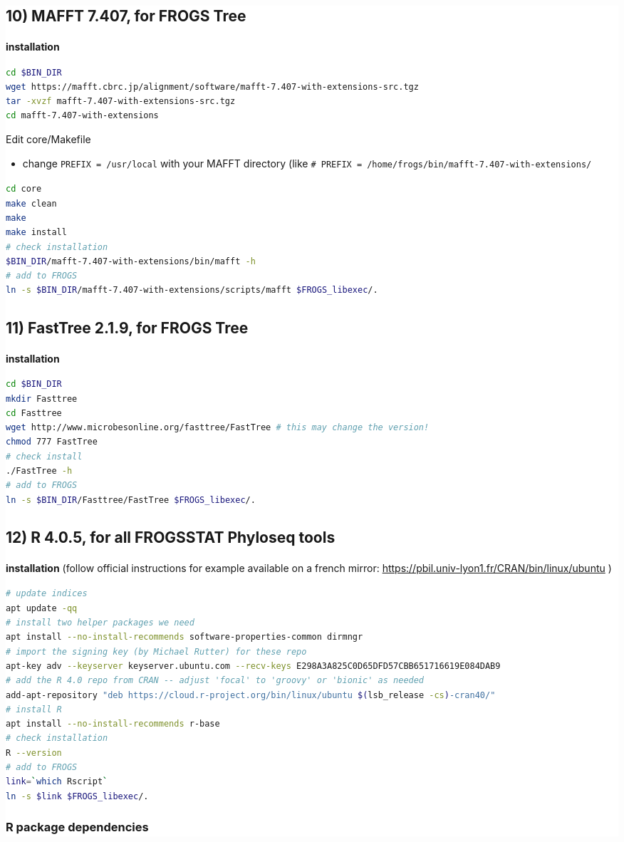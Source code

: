 ## 10) MAFFT 7.407, for FROGS Tree
**installation**
```bash
cd $BIN_DIR
wget https://mafft.cbrc.jp/alignment/software/mafft-7.407-with-extensions-src.tgz
tar -xvzf mafft-7.407-with-extensions-src.tgz
cd mafft-7.407-with-extensions
```
Edit core/Makefile
* change `PREFIX = /usr/local` with your MAFFT directory (like `# PREFIX = /home/frogs/bin/mafft-7.407-with-extensions/`
```bash
cd core
make clean
make
make install
# check installation
$BIN_DIR/mafft-7.407-with-extensions/bin/mafft -h
# add to FROGS
ln -s $BIN_DIR/mafft-7.407-with-extensions/scripts/mafft $FROGS_libexec/.
```

## 11) FastTree 2.1.9, for FROGS Tree

**installation**

```bash
cd $BIN_DIR
mkdir Fasttree
cd Fasttree
wget http://www.microbesonline.org/fasttree/FastTree # this may change the version!
chmod 777 FastTree
# check install
./FastTree -h
# add to FROGS
ln -s $BIN_DIR/Fasttree/FastTree $FROGS_libexec/.
```

## 12) R 4.0.5, for all FROGSSTAT Phyloseq tools

**installation** (follow official instructions for example available on a french mirror: https://pbil.univ-lyon1.fr/CRAN/bin/linux/ubuntu )

```bash
# update indices
apt update -qq
# install two helper packages we need
apt install --no-install-recommends software-properties-common dirmngr
# import the signing key (by Michael Rutter) for these repo
apt-key adv --keyserver keyserver.ubuntu.com --recv-keys E298A3A825C0D65DFD57CBB651716619E084DAB9
# add the R 4.0 repo from CRAN -- adjust 'focal' to 'groovy' or 'bionic' as needed
add-apt-repository "deb https://cloud.r-project.org/bin/linux/ubuntu $(lsb_release -cs)-cran40/"
# install R
apt install --no-install-recommends r-base
# check installation
R --version
# add to FROGS
link=`which Rscript`
ln -s $link $FROGS_libexec/.
```
### R package dependencies
